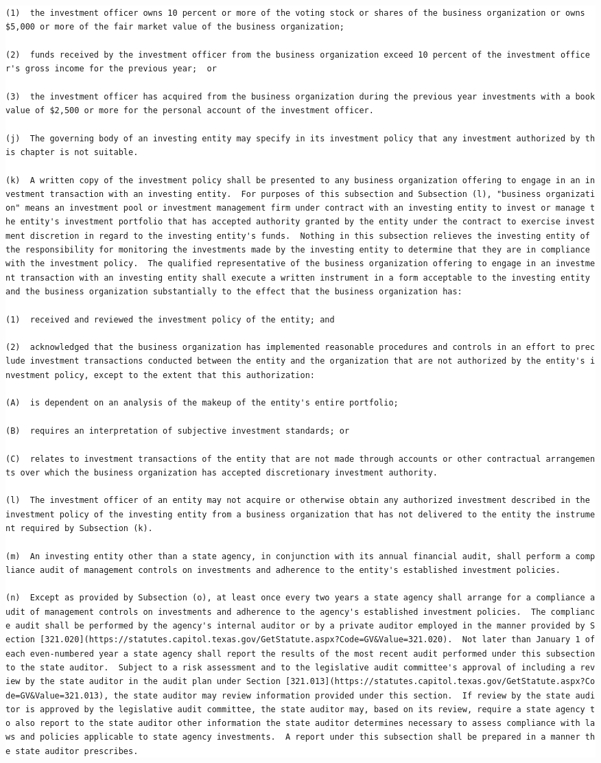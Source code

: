     (1)  the investment officer owns 10 percent or more of the voting stock or shares of the business organization or owns $5,000 or more of the fair market value of the business organization;
    
    (2)  funds received by the investment officer from the business organization exceed 10 percent of the investment officer's gross income for the previous year;  or
    
    (3)  the investment officer has acquired from the business organization during the previous year investments with a book value of $2,500 or more for the personal account of the investment officer.
    
    (j)  The governing body of an investing entity may specify in its investment policy that any investment authorized by this chapter is not suitable.
    
    (k)  A written copy of the investment policy shall be presented to any business organization offering to engage in an investment transaction with an investing entity.  For purposes of this subsection and Subsection (l), "business organization" means an investment pool or investment management firm under contract with an investing entity to invest or manage the entity's investment portfolio that has accepted authority granted by the entity under the contract to exercise investment discretion in regard to the investing entity's funds.  Nothing in this subsection relieves the investing entity of the responsibility for monitoring the investments made by the investing entity to determine that they are in compliance with the investment policy.  The qualified representative of the business organization offering to engage in an investment transaction with an investing entity shall execute a written instrument in a form acceptable to the investing entity and the business organization substantially to the effect that the business organization has:
    
    (1)  received and reviewed the investment policy of the entity; and
    
    (2)  acknowledged that the business organization has implemented reasonable procedures and controls in an effort to preclude investment transactions conducted between the entity and the organization that are not authorized by the entity's investment policy, except to the extent that this authorization:
    
    (A)  is dependent on an analysis of the makeup of the entity's entire portfolio;
    
    (B)  requires an interpretation of subjective investment standards; or
    
    (C)  relates to investment transactions of the entity that are not made through accounts or other contractual arrangements over which the business organization has accepted discretionary investment authority.
    
    (l)  The investment officer of an entity may not acquire or otherwise obtain any authorized investment described in the investment policy of the investing entity from a business organization that has not delivered to the entity the instrument required by Subsection (k).
    
    (m)  An investing entity other than a state agency, in conjunction with its annual financial audit, shall perform a compliance audit of management controls on investments and adherence to the entity's established investment policies.
    
    (n)  Except as provided by Subsection (o), at least once every two years a state agency shall arrange for a compliance audit of management controls on investments and adherence to the agency's established investment policies.  The compliance audit shall be performed by the agency's internal auditor or by a private auditor employed in the manner provided by Section [321.020](https://statutes.capitol.texas.gov/GetStatute.aspx?Code=GV&Value=321.020).  Not later than January 1 of each even-numbered year a state agency shall report the results of the most recent audit performed under this subsection to the state auditor.  Subject to a risk assessment and to the legislative audit committee's approval of including a review by the state auditor in the audit plan under Section [321.013](https://statutes.capitol.texas.gov/GetStatute.aspx?Code=GV&Value=321.013), the state auditor may review information provided under this section.  If review by the state auditor is approved by the legislative audit committee, the state auditor may, based on its review, require a state agency to also report to the state auditor other information the state auditor determines necessary to assess compliance with laws and policies applicable to state agency investments.  A report under this subsection shall be prepared in a manner the state auditor prescribes.
    